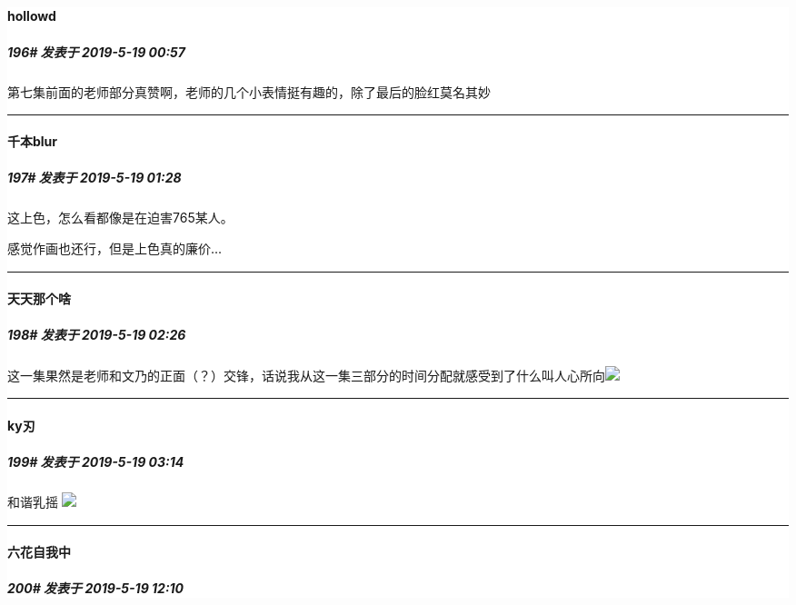 ####  hollowd  
##### 196#       发表于 2019-5-19 00:57




第七集前面的老师部分真赞啊，老师的几个小表情挺有趣的，除了最后的脸红莫名其妙







*****

####  千本blur  
##### 197#       发表于 2019-5-19 01:28




这上色，怎么看都像是在迫害765某人。


感觉作画也还行，但是上色真的廉价...







*****

####  天天那个啥  
##### 198#       发表于 2019-5-19 02:26




这一集果然是老师和文乃的正面（？）交锋，话说我从这一集三部分的时间分配就感受到了什么叫人心所向<img src="https://static.saraba1st.com/image/smiley/face2017/067.png" referrerpolicy="no-referrer">







*****

####  ky刃  
##### 199#       发表于 2019-5-19 03:14




和谐乳摇
<img src="http://wx3.sinaimg.cn/large/8c175430gy1g362f43gp0g20dc07iap5.gif" referrerpolicy="no-referrer">







*****

####  六花自我中  
##### 200#       发表于 2019-5-19 12:10

